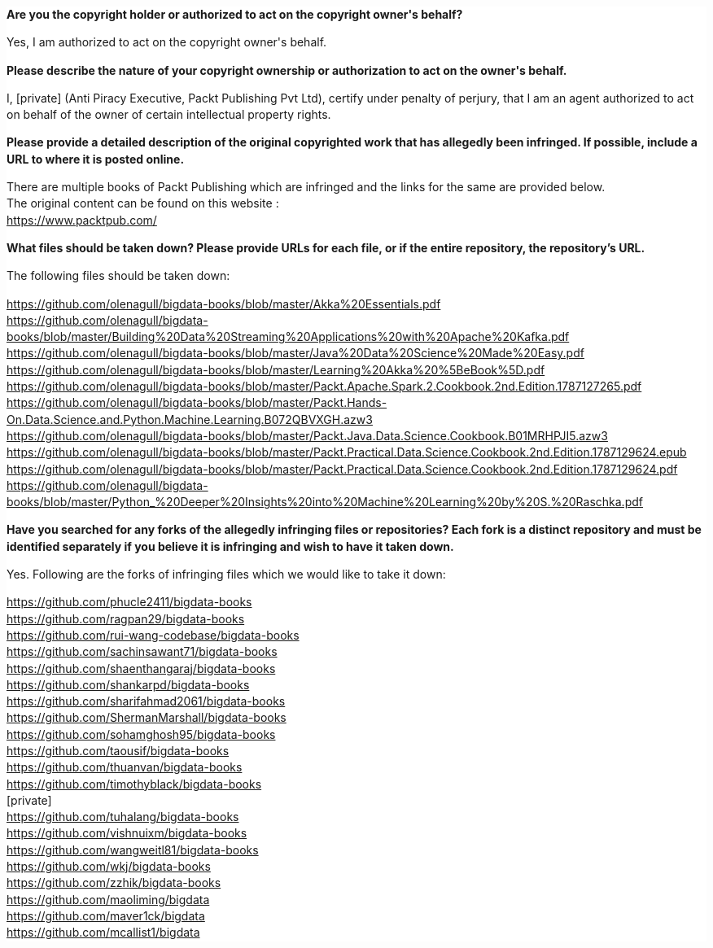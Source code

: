 **Are you the copyright holder or authorized to act on the copyright owner's behalf?**  
  
Yes, I am authorized to act on the copyright owner's behalf.  
  
**Please describe the nature of your copyright ownership or authorization to act on the owner's behalf.**  
  
I, [private] (Anti Piracy Executive, Packt Publishing Pvt Ltd), certify under penalty of perjury, that I am an agent authorized to act on behalf of the owner of certain intellectual property rights.  
  
**Please provide a detailed description of the original copyrighted work that has allegedly been infringed. If possible, include a URL to where it is posted online.**  
  
There are multiple books of Packt Publishing which are infringed and the links for the same are provided below.  
The original content can be found on this website :  
https://www.packtpub.com/  
  
**What files should be taken down? Please provide URLs for each file, or if the entire repository, the repository’s URL.**  
  
The following files should be taken down:  
  
https://github.com/olenagull/bigdata-books/blob/master/Akka%20Essentials.pdf  
https://github.com/olenagull/bigdata-books/blob/master/Building%20Data%20Streaming%20Applications%20with%20Apache%20Kafka.pdf  
https://github.com/olenagull/bigdata-books/blob/master/Java%20Data%20Science%20Made%20Easy.pdf  
https://github.com/olenagull/bigdata-books/blob/master/Learning%20Akka%20%5BeBook%5D.pdf  
https://github.com/olenagull/bigdata-books/blob/master/Packt.Apache.Spark.2.Cookbook.2nd.Edition.1787127265.pdf  
https://github.com/olenagull/bigdata-books/blob/master/Packt.Hands-On.Data.Science.and.Python.Machine.Learning.B072QBVXGH.azw3  
https://github.com/olenagull/bigdata-books/blob/master/Packt.Java.Data.Science.Cookbook.B01MRHPJI5.azw3  
https://github.com/olenagull/bigdata-books/blob/master/Packt.Practical.Data.Science.Cookbook.2nd.Edition.1787129624.epub  
https://github.com/olenagull/bigdata-books/blob/master/Packt.Practical.Data.Science.Cookbook.2nd.Edition.1787129624.pdf  
https://github.com/olenagull/bigdata-books/blob/master/Python_%20Deeper%20Insights%20into%20Machine%20Learning%20by%20S.%20Raschka.pdf  
  
**Have you searched for any forks of the allegedly infringing files or repositories? Each fork is a distinct repository and must be identified separately if you believe it is infringing and wish to have it taken down.**  
  
Yes. Following are the forks of infringing files which we would like to take it down:  
  
https://github.com/phucle2411/bigdata-books  
https://github.com/ragpan29/bigdata-books  
https://github.com/rui-wang-codebase/bigdata-books  
https://github.com/sachinsawant71/bigdata-books  
https://github.com/shaenthangaraj/bigdata-books  
https://github.com/shankarpd/bigdata-books  
https://github.com/sharifahmad2061/bigdata-books  
https://github.com/ShermanMarshall/bigdata-books  
https://github.com/sohamghosh95/bigdata-books  
https://github.com/taousif/bigdata-books  
https://github.com/thuanvan/bigdata-books  
https://github.com/timothyblack/bigdata-books  
[private]   
https://github.com/tuhalang/bigdata-books  
https://github.com/vishnuixm/bigdata-books  
https://github.com/wangweitl81/bigdata-books  
https://github.com/wkj/bigdata-books  
https://github.com/zzhik/bigdata-books  
https://github.com/maoliming/bigdata  
https://github.com/maver1ck/bigdata  
https://github.com/mcallist1/bigdata  